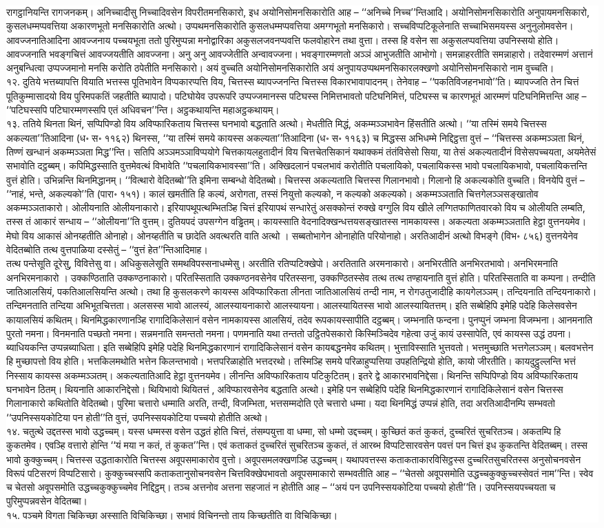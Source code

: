 रागट्ठानियन्ति रागजनकम्। अनिच्चादीसु निच्चादिवसेन विपरीतमनसिकारो, इध अयोनिसोमनसिकारोति आह – ‘‘अनिच्चे निच्च’’न्तिआदि। अयोनिसोमनसिकारोति अनुपायमनसिकारो, कुसलधम्मप्पवत्तिया अकारणभूतो मनसिकारोति अत्थो। उप्पथमनसिकारोति कुसलधम्मप्पवत्तिया अमग्गभूतो मनसिकारो। सच्चविप्पटिकूलेनाति सच्चाभिसमयस्स अनुनुलोमवसेन। आवज्जनातिआदिना आवज्जनाय पच्चयभूता ततो पुरिमुप्पन्ना मनोद्वारिका अकुसलजवनप्पवत्ति फलवोहारेन तथा वुत्ता। तस्स हि वसेन सा अकुसलप्पवत्तिया उपनिस्सयो होति। आवज्जनाति भवङ्गचित्तं आवज्जयतीति आवज्जना। अनु अनु आवज्जेतीति अन्वावज्जना। भवङ्गारम्मणतो अञ्ञं आभुजतीति आभोगो। समन्नाहरतीति समन्नाहारो। तदेवारम्मणं अत्तानं अनुबन्धित्वा उप्पज्जमानो मनसि करोति ठपेतीति मनसिकारो। अयं वुच्चति अयोनिसोमनसिकारोति अयं अनुपायउप्पथमनसिकारलक्खणो अयोनिसोमनसिकारो नाम वुच्चति।  
१२. दुतिये भत्तब्यापत्ति वियाति भत्तस्स पूतिभावेन विप्पकारप्पत्ति विय, चित्तस्स ब्यापज्जनन्ति चित्तस्स विकारभावापादनम्। तेनेवाह – ‘‘पकतिविजहनभावो’’ति। ब्यापज्जति तेन चित्तं पूतिकुम्मासादयो विय पुरिमपकतिं जहतीति ब्यापादो। पटिघोयेव उपरूपरि उप्पज्जमानस्स पटिघस्स निमित्तभावतो पटिघनिमित्तं, पटिघस्स च कारणभूतं आरम्मणं पटिघनिमित्तन्ति आह – ‘‘पटिघस्सपि पटिघारम्मणस्सपि एतं अधिवचन’’न्ति। अट्ठकथायन्ति महाअट्ठकथायम्।  
१३. ततिये थिनता थिनं, सप्पिपिण्डो विय अविप्फारिकताय चित्तस्स घनभावो बद्धताति अत्थो। मेधतीति मिद्धं, अकम्मञ्ञभावेन हिंसतीति अत्थो। ‘‘या तस्मिं समये चित्तस्स अकल्यता’’तिआदिना (ध॰ स॰ ११६२) थिनस्स, ‘‘या तस्मिं समये कायस्स अकल्यता’’तिआदिना (ध॰ स॰ ११६३) च मिद्धस्स अभिधम्मे निद्दिट्ठत्ता वुत्तं – ‘‘चित्तस्स अकम्मञ्ञता थिनं, तिण्णं खन्धानं अकम्मञ्ञता मिद्ध’’न्ति। सतिपि अञ्ञमञ्ञाविप्पयोगे चित्तकायलहुतादीनं विय चित्तचेतसिकानं यथाक्कमं तंतंविसेसो सिया, या तेसं अकल्यतादीनं विसेसपच्चयता, अयमेतेसं सभावोति दट्ठब्बम्। कपिमिद्धस्साति वुत्तमेवत्थं विभावेति ‘‘पचलायिकभावस्सा’’ति। अक्खिदलानं पचलभावं करोतीति पचलायिको, पचलायिकस्स भावो पचलायिकभावो, पचलायिकत्तन्ति वुत्तं होति। उभिन्नन्ति थिनमिद्धानम्। ‘‘वित्थारो वेदितब्बो’’ति इमिना सम्बन्धो वेदितब्बो। चित्तस्स अकल्यताति चित्तस्स गिलानभावो। गिलानो हि अकल्यकोति वुच्चति। विनयेपि वुत्तं – ‘‘नाहं, भन्ते, अकल्यको’’ति (पारा॰ १५१)। कालं खमतीति हि कल्यं, अरोगता, तस्सं नियुत्तो कल्यको, न कल्यको अकल्यको। अकम्मञ्ञताति चित्तगेलञ्ञसङ्खातोव अकम्मञ्ञताकारो। ओलीयनाति ओलीयनाकारो। इरियापथूपत्थम्भितञ्हि चित्तं इरियापथं सन्धारेतुं असक्कोन्तं रुक्खे वग्गुलि विय खीले लग्गितफाणितवारको विय च ओलीयति लम्बति, तस्स तं आकारं सन्धाय – ‘‘ओलीयना’’ति वुत्तम्। दुतियपदं उपसग्गेन वड्ढितम्। कायस्साति वेदनादिक्खन्धत्तयसङ्खातस्स नामकायस्स। अकल्यता अकम्मञ्ञताति हेट्ठा वुत्तनयमेव। मेघो विय आकासं ओनय्हतीति ओनाहो। ओनय्हतीति च छादेति अवत्थरति वाति अत्थो । सब्बतोभागेन ओनाहोति परियोनाहो। अरतिआदीनं अत्थो विभङ्गे (विभ॰ ८५६) वुत्तनयेनेव वेदितब्बोति तत्थ वुत्तपाळिया दस्सेतुं – ‘‘वुत्तं हेत’’न्तिआदिमाह।  
तत्थ पन्तेसूति दूरेसु, विवित्तेसु वा। अधिकुसलेसूति समथविपस्सनाधम्मेसु। अरतीति रतिप्पटिक्खेपो। अरतिताति अरमनाकारो। अनभिरतीति अनभिरतभावो। अनभिरमनाति अनभिरमनाकारो । उक्कण्ठिताति उक्कण्ठनाकारो। परितस्सिताति उक्कण्ठनवसेनेव परितस्सना, उक्कण्ठितस्सेव तत्थ तत्थ तण्हायनाति वुत्तं होति। परितस्सिताति वा कम्पना। तन्दीति जातिआलसियं, पकतिआलसियन्ति अत्थो। तथा हि कुसलकरणे कायस्स अविप्फारिकता लीनता जातिआलसियं तन्दी नाम, न रोगउतुजादीहि कायगेलञ्ञम्। तन्दियनाति तन्दियनाकारो। तन्दिमनताति तन्दिया अभिभूतचित्तता। अलसस्स भावो आलस्यं, आलस्यायनाकारो आलस्यायना। आलस्यायितस्स भावो आलस्यायितत्तम्। इति सब्बेहिपि इमेहि पदेहि किलेसवसेन कायालसियं कथितम्। थिनमिद्धकारणानञ्हि रागादिकिलेसानं वसेन नामकायस्स आलसियं, तदेव रूपकायस्सापीति दट्ठब्बम्। जम्भनाति फन्दना। पुनप्पुनं जम्भना विजम्भना। आनमनाति पुरतो नमना। विनमनाति पच्छतो नमना। सन्नमनाति समन्ततो नमना। पणमनाति यथा तन्ततो उट्ठितपेसकारो किस्मिञ्चिदेव गहेत्वा उजुं कायं उस्सापेति, एवं कायस्स उद्धं ठपना। ब्याधियकन्ति उप्पन्नब्याधिता। इति सब्बेहिपि इमेहि पदेहि थिनमिद्धकारणानं रागादिकिलेसानं वसेन कायबद्धनमेव कथितम्। भुत्ताविस्साति भुत्तवतो। भत्तमुच्छाति भत्तगेलञ्ञम्। बलवभत्तेन हि मुच्छापत्तो विय होति। भत्तकिलमथोति भत्तेन किलन्तभावो। भत्तपरिळाहोति भत्तदरथो। तस्मिञ्हि समये परिळाहुप्पत्तिया उपहतिन्द्रियो होति, कायो जीरतीति। कायदुट्ठुल्लन्ति भत्तं निस्साय कायस्स अकम्मञ्ञतम्। अकल्यतातिआदि हेट्ठा वुत्तनयमेव। लीनन्ति अविप्फारिकताय पटिकुटितम्। इतरे द्वे आकारभावनिद्देसा। थिनन्ति सप्पिपिण्डो विय अविप्फारिकताय घनभावेन ठितम्। थियनाति आकारनिद्देसो। थियिभावो थियितत्तं , अविप्फारवसेनेव बद्धताति अत्थो। इमेहि पन सब्बेहिपि पदेहि थिनमिद्धकारणानं रागादिकिलेसानं वसेन चित्तस्स गिलानाकारो कथितोति वेदितब्बो। पुरिमा चत्तारो धम्माति अरति, तन्दी, विजम्भिता, भत्तसम्मदोति एते चत्तारो धम्मा। यदा थिनमिद्धं उप्पन्नं होति, तदा अरतिआदीनम्पि सम्भवतो ‘‘उपनिस्सयकोटिया पन होती’’ति वुत्तं, उपनिस्सयकोटिया पच्चयो होतीति अत्थो।  
१४. चतुत्थे उद्दतस्स भावो उद्धच्चम्। यस्स धम्मस्स वसेन उद्धतं होति चित्तं, तंसम्पयुत्ता वा धम्मा, सो धम्मो उद्दच्चम्। कुच्छितं कतं कुकतं, दुच्चरितं सुचरितञ्च। अकतम्पि हि कुकतमेव। एवञ्हि वत्तारो होन्ति ‘‘यं मया न कतं, तं कुकत’’न्ति। एवं कताकतं दुच्चरितं सुचरितञ्च कुकतं, तं आरब्भ विप्पटिसारवसेन पवत्तं पन चित्तं इध कुकतन्ति वेदितब्बम्। तस्स भावो कुक्कुच्चम्। चित्तस्स उद्धताकारोति चित्तस्स अवूपसमाकारोव वुत्तो। अवूपसमलक्खणञ्हि उद्धच्चम्। यथापवत्तस्स कताकताकारविसिट्ठस्स दुच्चरितसुचरितस्स अनुसोचनवसेन विरूपं पटिसरणं विप्पटिसारो। कुक्कुच्चस्सपि कताकतानुसोचनवसेन चित्तविक्खेपभावतो अवूपसमाकारो सम्भवतीति आह – ‘‘चेतसो अवूपसमोति उद्धच्चकुक्कुच्चस्सेवतं नाम’’न्ति। स्वेव च चेतसो अवूपसमोति उद्धच्चकुक्कुच्चमेव निद्दिट्ठम्। तञ्च अत्तनोव अत्तना सहजातं न होतीति आह – ‘‘अयं पन उपनिस्सयकोटिया पच्चयो होती’’ति। उपनिस्सयपच्चयता च पुरिमुप्पन्नवसेन वेदितब्बा।  
१५. पञ्चमे विगता चिकिच्छा अस्साति विचिकिच्छा। सभावं विचिनन्तो ताय किच्छतीति वा विचिकिच्छा।  